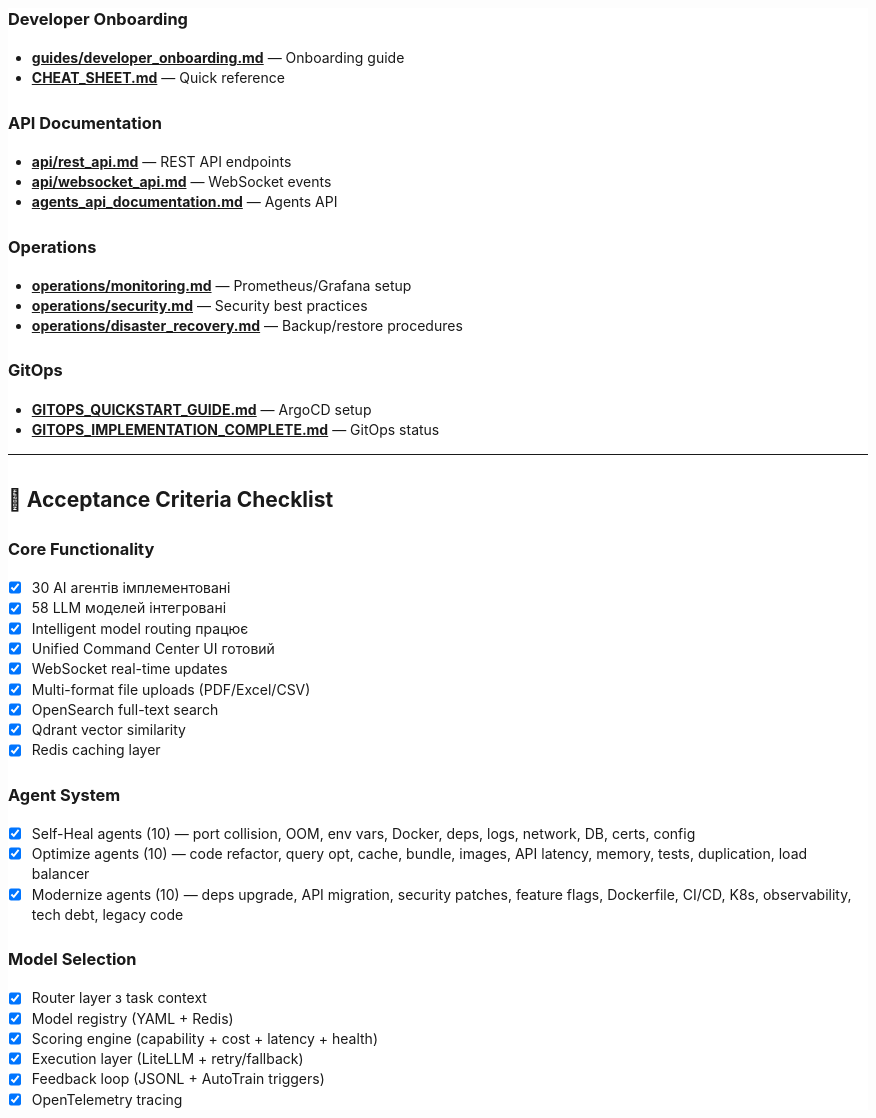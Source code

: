 ### Developer Onboarding
- **[guides/developer_onboarding.md](./guides/developer_onboarding.md)** — Onboarding guide
- **[CHEAT_SHEET.md](../CHEAT_SHEET.md)** — Quick reference

### API Documentation
- **[api/rest_api.md](./api/rest_api.md)** — REST API endpoints
- **[api/websocket_api.md](./api/websocket_api.md)** — WebSocket events
- **[agents_api_documentation.md](./agents_api_documentation.md)** — Agents API

### Operations
- **[operations/monitoring.md](./operations/monitoring.md)** — Prometheus/Grafana setup
- **[operations/security.md](./operations/security.md)** — Security best practices
- **[operations/disaster_recovery.md](./operations/disaster_recovery.md)** — Backup/restore procedures

### GitOps
- **[GITOPS_QUICKSTART_GUIDE.md](./GITOPS_QUICKSTART_GUIDE.md)** — ArgoCD setup
- **[GITOPS_IMPLEMENTATION_COMPLETE.md](../GITOPS_IMPLEMENTATION_COMPLETE.md)** — GitOps status

---

## 🎯 Acceptance Criteria Checklist

### Core Functionality
- [x] 30 AI агентів імплементовані
- [x] 58 LLM моделей інтегровані
- [x] Intelligent model routing працює
- [x] Unified Command Center UI готовий
- [x] WebSocket real-time updates
- [x] Multi-format file uploads (PDF/Excel/CSV)
- [x] OpenSearch full-text search
- [x] Qdrant vector similarity
- [x] Redis caching layer

### Agent System
- [x] Self-Heal agents (10) — port collision, OOM, env vars, Docker, deps, logs, network, DB, certs, config
- [x] Optimize agents (10) — code refactor, query opt, cache, bundle, images, API latency, memory, tests, duplication, load balancer
- [x] Modernize agents (10) — deps upgrade, API migration, security patches, feature flags, Dockerfile, CI/CD, K8s, observability, tech debt, legacy code

### Model Selection
- [x] Router layer з task context
- [x] Model registry (YAML + Redis)
- [x] Scoring engine (capability + cost + latency + health)
- [x] Execution layer (LiteLLM + retry/fallback)
- [x] Feedback loop (JSONL + AutoTrain triggers)
- [x] OpenTelemetry tracing
